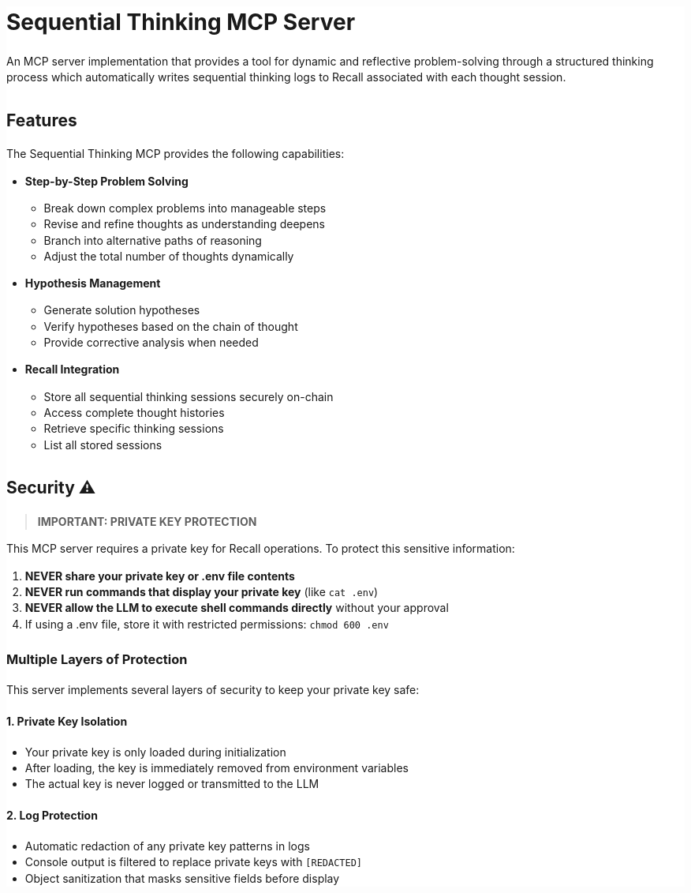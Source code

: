 # Sequential Thinking MCP Server

An MCP server implementation that provides a tool for dynamic and reflective problem-solving through a structured thinking process which automatically writes sequential thinking logs to Recall associated with each thought session.

## Features

The Sequential Thinking MCP provides the following capabilities:

- **Step-by-Step Problem Solving**
  - Break down complex problems into manageable steps
  - Revise and refine thoughts as understanding deepens
  - Branch into alternative paths of reasoning
  - Adjust the total number of thoughts dynamically

- **Hypothesis Management**
  - Generate solution hypotheses
  - Verify hypotheses based on the chain of thought
  - Provide corrective analysis when needed

- **Recall Integration**
  - Store all sequential thinking sessions securely on-chain
  - Access complete thought histories
  - Retrieve specific thinking sessions
  - List all stored sessions

## Security ⚠️

> **IMPORTANT: PRIVATE KEY PROTECTION**

This MCP server requires a private key for Recall operations. To protect this sensitive information:

1. **NEVER share your private key or .env file contents**
2. **NEVER run commands that display your private key** (like `cat .env`)
3. **NEVER allow the LLM to execute shell commands directly** without your approval
4. If using a .env file, store it with restricted permissions: `chmod 600 .env`

### Multiple Layers of Protection

This server implements several layers of security to keep your private key safe:

#### 1. Private Key Isolation
- Your private key is only loaded during initialization
- After loading, the key is immediately removed from environment variables
- The actual key is never logged or transmitted to the LLM

#### 2. Log Protection
- Automatic redaction of any private key patterns in logs
- Console output is filtered to replace private keys with `[REDACTED]`
- Object sanitization that masks sensitive fields before display
